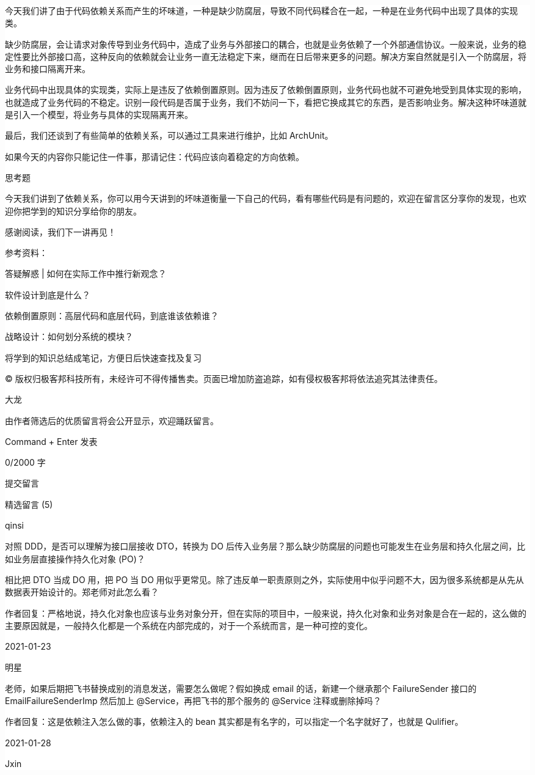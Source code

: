 今天我们讲了由于代码依赖关系而产生的坏味道，一种是缺少防腐层，导致不同代码糅合在一起，一种是在业务代码中出现了具体的实现类。

缺少防腐层，会让请求对象传导到业务代码中，造成了业务与外部接口的耦合，也就是业务依赖了一个外部通信协议。一般来说，业务的稳定性要比外部接口高，这种反向的依赖就会让业务一直无法稳定下来，继而在日后带来更多的问题。解决方案自然就是引入一个防腐层，将业务和接口隔离开来。

业务代码中出现具体的实现类，实际上是违反了依赖倒置原则。因为违反了依赖倒置原则，业务代码也就不可避免地受到具体实现的影响，也就造成了业务代码的不稳定。识别一段代码是否属于业务，我们不妨问一下，看把它换成其它的东西，是否影响业务。解决这种坏味道就是引入一个模型，将业务与具体的实现隔离开来。

最后，我们还谈到了有些简单的依赖关系，可以通过工具来进行维护，比如 ArchUnit。

如果今天的内容你只能记住一件事，那请记住：代码应该向着稳定的方向依赖。

思考题

今天我们讲到了依赖关系，你可以用今天讲到的坏味道衡量一下自己的代码，看有哪些代码是有问题的，欢迎在留言区分享你的发现，也欢迎你把学到的知识分享给你的朋友。

感谢阅读，我们下一讲再见！

参考资料：

答疑解惑 | 如何在实际工作中推行新观念？

软件设计到底是什么？

依赖倒置原则：高层代码和底层代码，到底谁该依赖谁？

战略设计：如何划分系统的模块？

将学到的知识总结成笔记，方便日后快速查找及复习

© 版权归极客邦科技所有，未经许可不得传播售卖。页面已增加防盗追踪，如有侵权极客邦将依法追究其法律责任。

大龙

由作者筛选后的优质留言将会公开显示，欢迎踊跃留言。

Command + Enter 发表

0/2000 字

提交留言

精选留言 (5)

qinsi

对照 DDD，是否可以理解为接口层接收 DTO，转换为 DO 后传入业务层？那么缺少防腐层的问题也可能发生在业务层和持久化层之间，比如业务层直接操作持久化对象 (PO)？

相比把 DTO 当成 DO 用，把 PO 当 DO 用似乎更常见。除了违反单一职责原则之外，实际使用中似乎问题不大，因为很多系统都是从先从数据表开始设计的。郑老师对此怎么看？

作者回复：严格地说，持久化对象也应该与业务对象分开，但在实际的项目中，一般来说，持久化对象和业务对象是合在一起的，这么做的主要原因就是，一般持久化都是一个系统在内部完成的，对于一个系统而言，是一种可控的变化。

2021-01-23

明星

老师，如果后期把飞书替换成别的消息发送，需要怎么做呢？假如换成 email 的话，新建一个继承那个 FailureSender 接口的 EmailFailureSenderImp 然后加上 @Service，再把飞书的那个服务的 @Service 注释或删除掉吗？

作者回复：这是依赖注入怎么做的事，依赖注入的 bean 其实都是有名字的，可以指定一个名字就好了，也就是 Qulifier。

2021-01-28

Jxin
